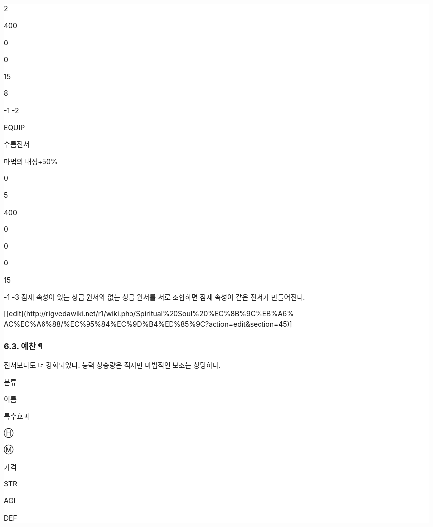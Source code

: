 2

400

0

0

15

8

-1 
-2 

EQUIP

수름전서

마법의 내성+50%

0

5

400

0

0

0

15

-1 
-3 
잠재 속성이 있는 상급 원서와 없는 상급 원서를 서로 조합하면 잠재 속성이 같은 전서가 만들어진다.

[[edit](http://rigvedawiki.net/r1/wiki.php/Spiritual%20Soul%20%EC%8B%9C%EB%A6%
AC%EC%A6%88/%EC%95%84%EC%9D%B4%ED%85%9C?action=edit&section=45)]

### 6.3. 예찬 ¶

전서보다도 더 강화되었다. 능력 상승량은 적지만 마법적인 보조는 상당하다.  

분류

이름

특수효과

Ⓗ

Ⓜ

가격

STR

AGI

DEF

